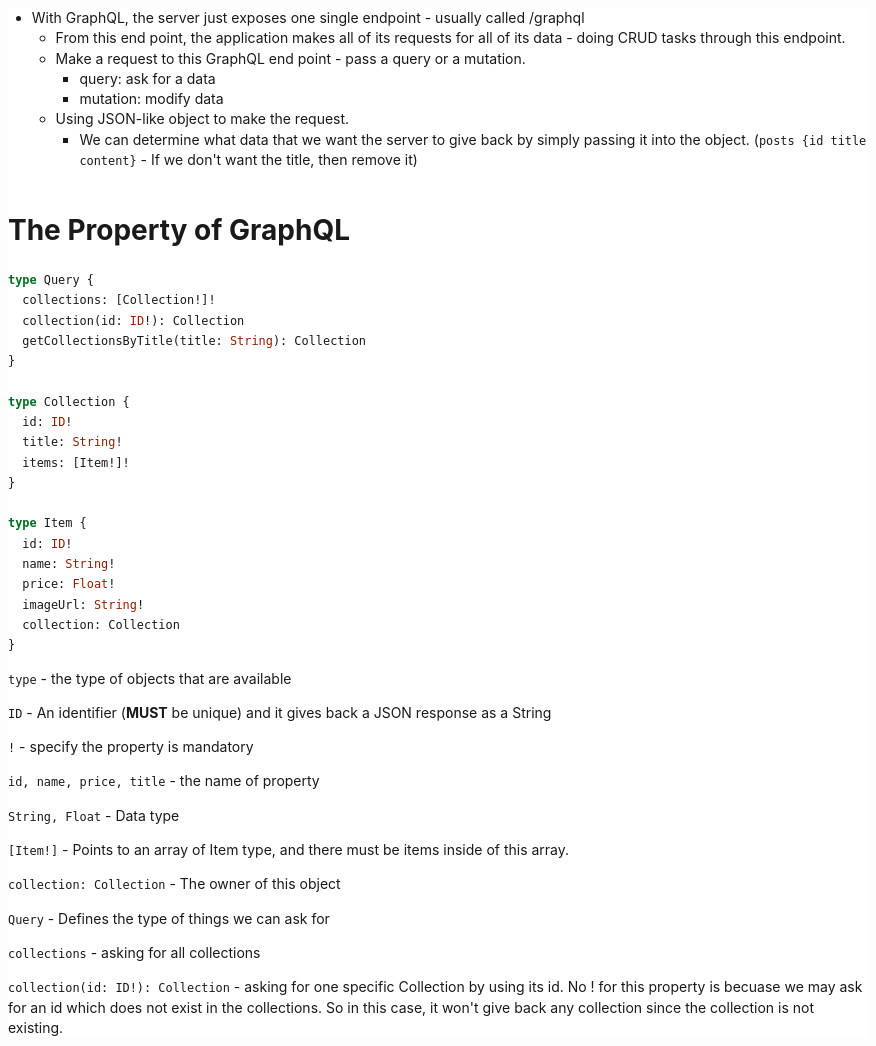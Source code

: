 - With GraphQL, the server just exposes one single endpoint - usually called /graphql
    - From this end point, the application makes all of its requests for all of its data - doing CRUD tasks through this endpoint.
    - Make a request to this GraphQL end point - pass a query or a mutation.
        - query: ask for a data
        - mutation: modify data
    - Using JSON-like object to make the request.
        - We can determine what data that we want the server to give back by simply passing it into the object. (`posts {id title content}` - If we don't want the title, then remove it)

# The Property of GraphQL

```graphql
type Query {
  collections: [Collection!]!
  collection(id: ID!): Collection
  getCollectionsByTitle(title: String): Collection
}

type Collection {
  id: ID!
  title: String!
  items: [Item!]!
}

type Item {
  id: ID!
  name: String!
  price: Float!
  imageUrl: String!
  collection: Collection
}
```

`type` - the type of objects that are available

`ID` - An identifier (**MUST** be unique) and it gives back a JSON response as a String

`!` - specify the property is mandatory

`id, name, price, title` - the name of property

`String, Float` - Data type

`[Item!]` - Points to an array of Item type, and there must be items inside of this array.

`collection: Collection` - The owner of this object

`Query` - Defines the type of things we can ask for

`collections` - asking for all collections

`collection(id: ID!): Collection` - asking for one specific Collection by using its id. No ! for this property is becuase we may ask for an id which does not exist in the collections. So in this case, it won't give back any collection since the collection is not existing.

